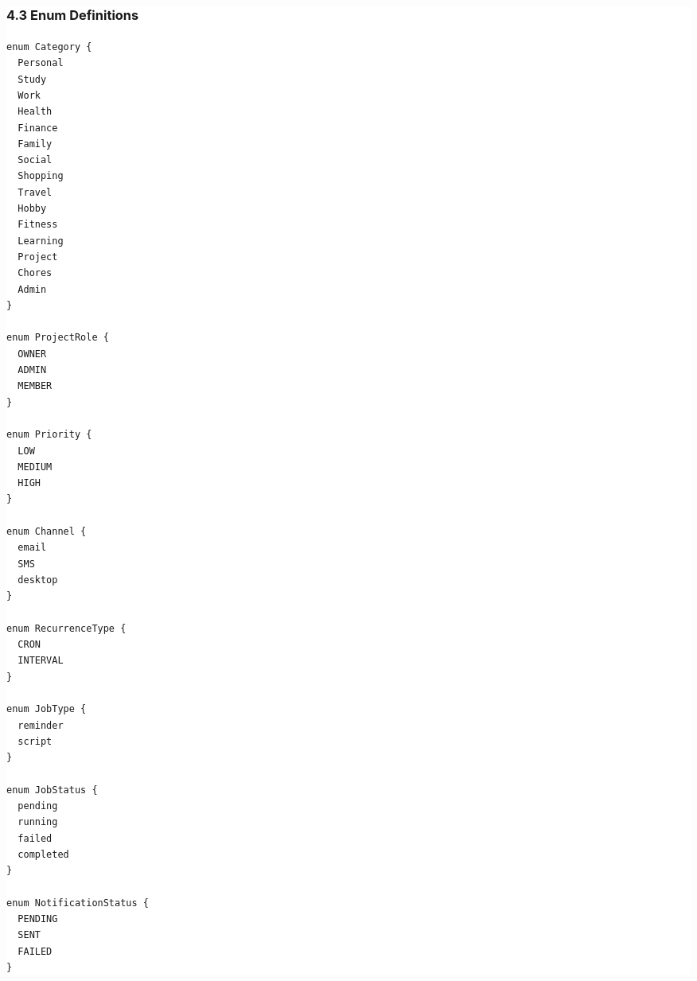 ### 4.3 Enum Definitions

```prisma
enum Category {
  Personal
  Study
  Work
  Health
  Finance
  Family
  Social
  Shopping
  Travel
  Hobby
  Fitness
  Learning
  Project
  Chores
  Admin
}

enum ProjectRole {
  OWNER
  ADMIN
  MEMBER
}

enum Priority {
  LOW
  MEDIUM
  HIGH
}

enum Channel {
  email
  SMS
  desktop
}

enum RecurrenceType {
  CRON
  INTERVAL
}

enum JobType {
  reminder
  script
}

enum JobStatus {
  pending
  running
  failed
  completed
}

enum NotificationStatus {
  PENDING
  SENT
  FAILED
}
```
